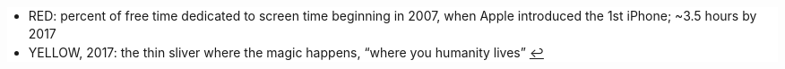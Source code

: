 * RED: percent of free time dedicated to screen time beginning in 2007, when Apple introduced the 1st iPhone; ~3.5 hours by 2017
* YELLOW, 2017: the thin sliver where the magic happens, “where you humanity lives” [↩](#a2) <br>
